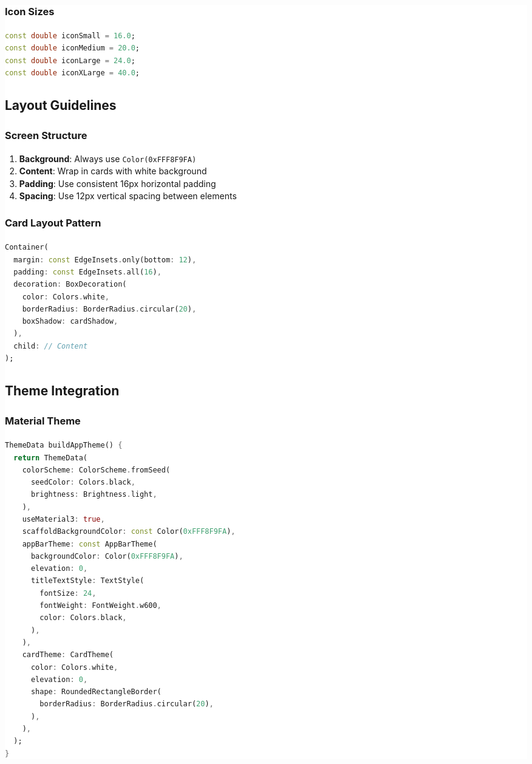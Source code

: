 ### Icon Sizes
```dart
const double iconSmall = 16.0;
const double iconMedium = 20.0;
const double iconLarge = 24.0;
const double iconXLarge = 40.0;
```

## Layout Guidelines

### Screen Structure
1. **Background**: Always use `Color(0xFFF8F9FA)`
2. **Content**: Wrap in cards with white background
3. **Padding**: Use consistent 16px horizontal padding
4. **Spacing**: Use 12px vertical spacing between elements

### Card Layout Pattern
```dart
Container(
  margin: const EdgeInsets.only(bottom: 12),
  padding: const EdgeInsets.all(16),
  decoration: BoxDecoration(
    color: Colors.white,
    borderRadius: BorderRadius.circular(20),
    boxShadow: cardShadow,
  ),
  child: // Content
);
```

## Theme Integration

### Material Theme
```dart
ThemeData buildAppTheme() {
  return ThemeData(
    colorScheme: ColorScheme.fromSeed(
      seedColor: Colors.black,
      brightness: Brightness.light,
    ),
    useMaterial3: true,
    scaffoldBackgroundColor: const Color(0xFFF8F9FA),
    appBarTheme: const AppBarTheme(
      backgroundColor: Color(0xFFF8F9FA),
      elevation: 0,
      titleTextStyle: TextStyle(
        fontSize: 24,
        fontWeight: FontWeight.w600,
        color: Colors.black,
      ),
    ),
    cardTheme: CardTheme(
      color: Colors.white,
      elevation: 0,
      shape: RoundedRectangleBorder(
        borderRadius: BorderRadius.circular(20),
      ),
    ),
  );
}
```
